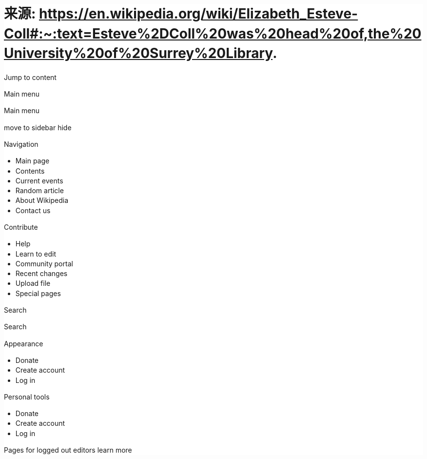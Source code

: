 # 来源: https://en.wikipedia.org/wiki/Elizabeth_Esteve-Coll#:~:text=Esteve%2DColl%20was%20head%20of,the%20University%20of%20Surrey%20Library.

Jump to content

Main menu

Main menu

move to sidebar hide

Navigation 

  * Main page
  * Contents
  * Current events
  * Random article
  * About Wikipedia
  * Contact us



Contribute 

  * Help
  * Learn to edit
  * Community portal
  * Recent changes
  * Upload file
  * Special pages



Search

Search







Appearance




  * Donate
  * Create account
  * Log in



Personal tools

  * Donate
  * Create account
  * Log in



Pages for logged out editors learn more
